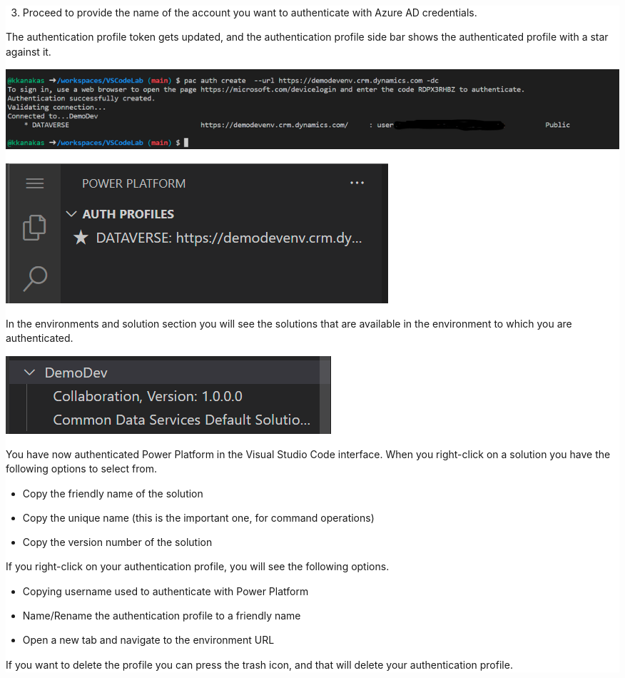 
3.  Proceed to provide the name of the account you want to authenticate with Azure AD credentials.

The authentication profile token gets updated, and the authentication profile side bar shows the authenticated profile with a star against it.

![A screenshot of a computer Description automatically generated with medium confidence](media/image17.png)

![Graphical user interface  text Description automatically generated](media/image18.png)

In the environments and solution section you will see the solutions that are available in the environment to which you are authenticated.

![Graphical user interface  text Description automatically generated](media/image19.png)

You have now authenticated Power Platform in the Visual Studio Code interface. When you right-click on a solution you have the following options to select from.

-   Copy the friendly name of the solution

-   Copy the unique name (this is the important one, for command operations)

-   Copy the version number of the solution

If you right-click on your authentication profile, you will see the following options.

-   Copying username used to authenticate with Power Platform

-   Name/Rename the authentication profile to a friendly name

-   Open a new tab and navigate to the environment URL

If you want to delete the profile you can press the trash icon, and that will delete your authentication profile.

